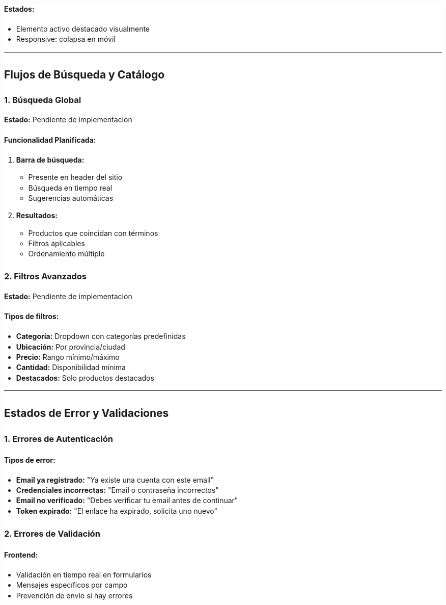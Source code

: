 #### Estados:
- Elemento activo destacado visualmente
- Responsive: colapsa en móvil

---

## Flujos de Búsqueda y Catálogo

### 1. Búsqueda Global

**Estado:** Pendiente de implementación

#### Funcionalidad Planificada:
1. **Barra de búsqueda:**
   - Presente en header del sitio
   - Búsqueda en tiempo real
   - Sugerencias automáticas

2. **Resultados:**
   - Productos que coincidan con términos
   - Filtros aplicables
   - Ordenamiento múltiple

### 2. Filtros Avanzados

**Estado:** Pendiente de implementación

#### Tipos de filtros:
- **Categoría:** Dropdown con categorías predefinidas
- **Ubicación:** Por provincia/ciudad
- **Precio:** Rango mínimo/máximo
- **Cantidad:** Disponibilidad mínima
- **Destacados:** Solo productos destacados

---

## Estados de Error y Validaciones

### 1. Errores de Autenticación

#### Tipos de error:
- **Email ya registrado:** "Ya existe una cuenta con este email"
- **Credenciales incorrectas:** "Email o contraseña incorrectos"
- **Email no verificado:** "Debes verificar tu email antes de continuar"
- **Token expirado:** "El enlace ha expirado, solicita uno nuevo"

### 2. Errores de Validación

#### Frontend:
- Validación en tiempo real en formularios
- Mensajes específicos por campo
- Prevención de envío si hay errores
